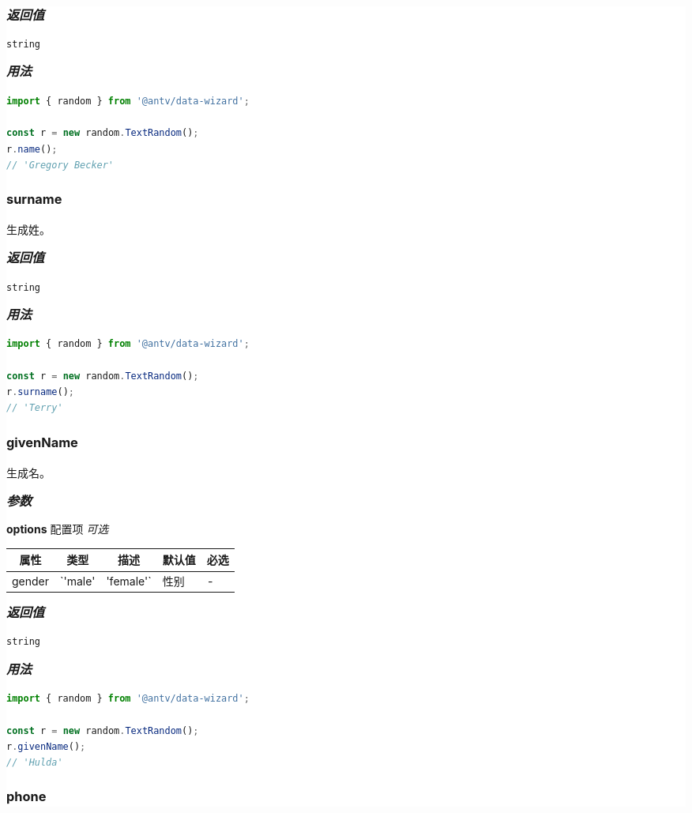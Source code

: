 ***<font size=3>返回值</font>***

`string`

***<font size=3>用法</font>***

```ts
import { random } from '@antv/data-wizard';

const r = new random.TextRandom();
r.name();
// 'Gregory Becker'
```

### surname

生成姓。

***<font size=3>返回值</font>***

`string`

***<font size=3>用法</font>***

```ts
import { random } from '@antv/data-wizard';

const r = new random.TextRandom();
r.surname();
// 'Terry'
```

### givenName

生成名。

***<font size=3>参数</font>***

**options** 配置项 _可选_

| 属性 | 类型 | 描述 | 默认值 | 必选 | 
| ----| ---- | ---- | ---- | ---- |
| gender | `'male' | 'female'` | 性别 | - | - |

***<font size=3>返回值</font>***

`string`

***<font size=3>用法</font>***

```ts
import { random } from '@antv/data-wizard';

const r = new random.TextRandom();
r.givenName();
// 'Hulda'
```

### phone
